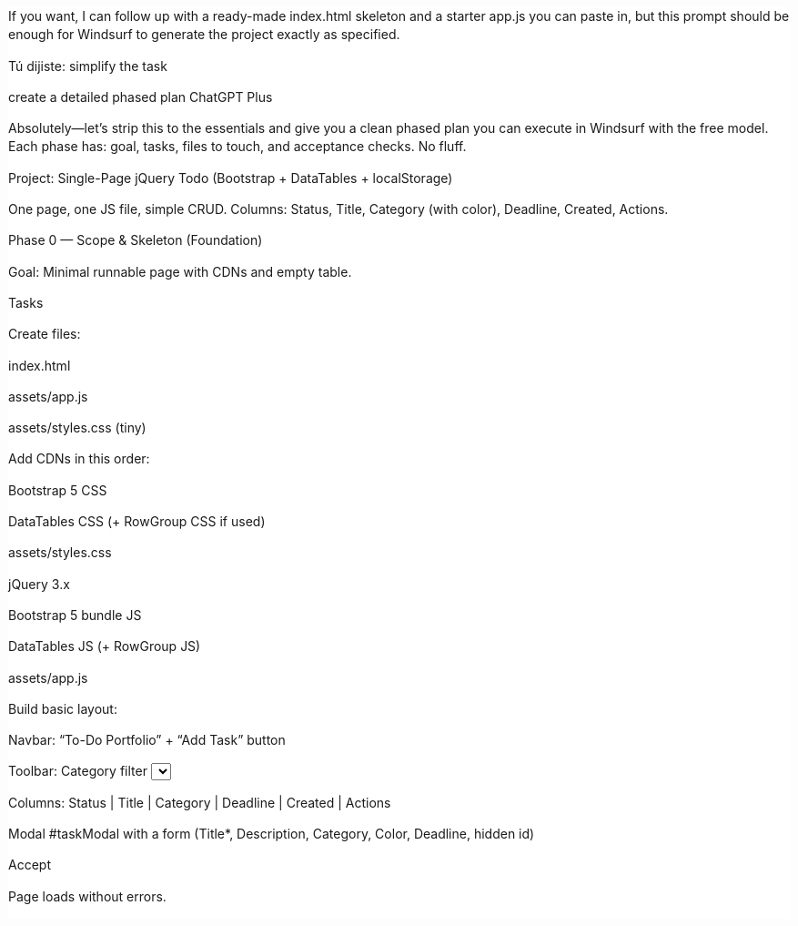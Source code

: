 If you want, I can follow up with a ready-made index.html skeleton and a starter app.js you can paste in, but this prompt should be enough for Windsurf to generate the project exactly as specified.

Tú dijiste:
simplify the task

create a detailed phased plan
ChatGPT Plus

Absolutely—let’s strip this to the essentials and give you a clean phased plan you can execute in Windsurf with the free model. Each phase has: goal, tasks, files to touch, and acceptance checks. No fluff.

Project: Single-Page jQuery Todo (Bootstrap + DataTables + localStorage)

One page, one JS file, simple CRUD.
Columns: Status, Title, Category (with color), Deadline, Created, Actions.

Phase 0 — Scope & Skeleton (Foundation)

Goal: Minimal runnable page with CDNs and empty table.

Tasks

Create files:

index.html

assets/app.js

assets/styles.css (tiny)

Add CDNs in this order:

Bootstrap 5 CSS

DataTables CSS (+ RowGroup CSS if used)

assets/styles.css

jQuery 3.x

Bootstrap 5 bundle JS

DataTables JS (+ RowGroup JS)

assets/app.js

Build basic layout:

Navbar: “To-Do Portfolio” + “Add Task” button

Toolbar: Category filter <select>, “Group by Category” <input type="checkbox">

<table id="tasksTable" class="table table-striped table-hover w-100">

Columns: Status | Title | Category | Deadline | Created | Actions

Modal #taskModal with a form (Title*, Description, Category, Color, Deadline, hidden id)

Accept

Page loads without errors.
